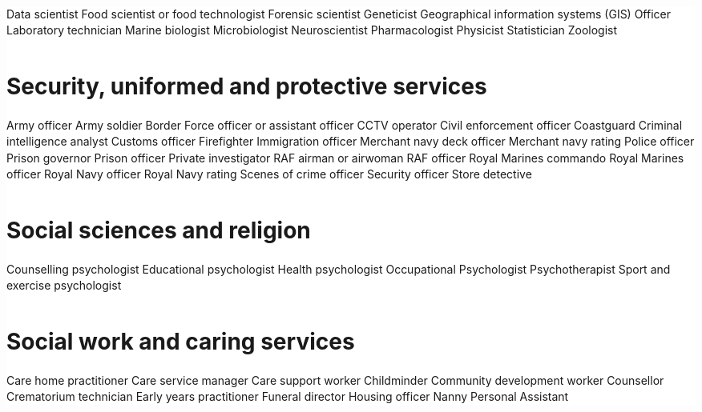 Data scientist
Food scientist or food technologist
Forensic scientist
Geneticist
Geographical information systems (GIS) Officer
Laboratory technician
Marine biologist
Microbiologist
Neuroscientist
Pharmacologist
Physicist
Statistician
Zoologist
# Security, uniformed and protective services
Army officer
Army soldier
Border Force officer or assistant officer
CCTV operator
Civil enforcement officer
Coastguard
Criminal intelligence analyst
Customs officer
Firefighter
Immigration officer
Merchant navy deck officer
Merchant navy rating
Police officer
Prison governor
Prison officer
Private investigator
RAF airman or airwoman
RAF officer
Royal Marines commando
Royal Marines officer
Royal Navy officer
Royal Navy rating
Scenes of crime officer
Security officer
Store detective
# Social sciences and religion
Counselling psychologist
Educational psychologist
Health psychologist
Occupational Psychologist
Psychotherapist
Sport and exercise psychologist
# Social work and caring services
Care home practitioner
Care service manager
Care support worker
Childminder
Community development worker
Counsellor
Crematorium technician
Early years practitioner
Funeral director
Housing officer
Nanny
Personal Assistant